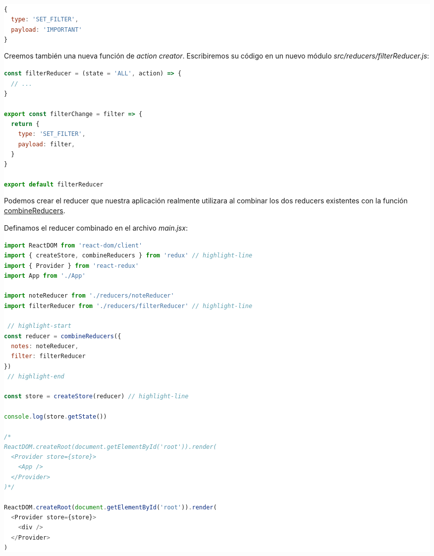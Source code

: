 ```js
{
  type: 'SET_FILTER',
  payload: 'IMPORTANT'
}
```

Creemos también una nueva función de _action creator_. Escribiremos su código en un nuevo módulo <i>src/reducers/filterReducer.js</i>:

```js
const filterReducer = (state = 'ALL', action) => {
  // ...
}

export const filterChange = filter => {
  return {
    type: 'SET_FILTER',
    payload: filter,
  }
}

export default filterReducer
```

Podemos crear el reducer que nuestra aplicación realmente utilizara al combinar los dos reducers existentes con la función [combineReducers](https://redux.js.org/api/combinereducers).

Definamos el reducer combinado en el archivo <i>main.jsx</i>:

```js
import ReactDOM from 'react-dom/client'
import { createStore, combineReducers } from 'redux' // highlight-line
import { Provider } from 'react-redux' 
import App from './App'

import noteReducer from './reducers/noteReducer'
import filterReducer from './reducers/filterReducer' // highlight-line

 // highlight-start
const reducer = combineReducers({
  notes: noteReducer,
  filter: filterReducer
})
 // highlight-end

const store = createStore(reducer) // highlight-line

console.log(store.getState())

/*
ReactDOM.createRoot(document.getElementById('root')).render(
  <Provider store={store}>
    <App />
  </Provider>
)*/

ReactDOM.createRoot(document.getElementById('root')).render(
  <Provider store={store}>
    <div />
  </Provider>
)
```
